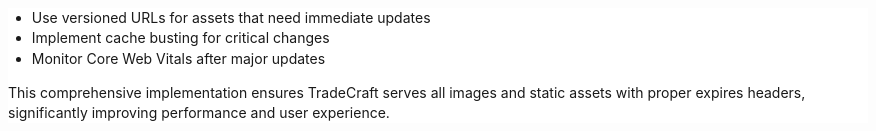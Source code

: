 - Use versioned URLs for assets that need immediate updates
- Implement cache busting for critical changes
- Monitor Core Web Vitals after major updates

This comprehensive implementation ensures TradeCraft serves all images and static assets with proper expires headers, significantly improving performance and user experience.
